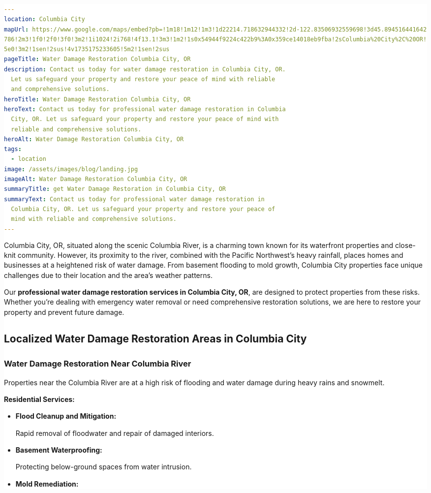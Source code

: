 ```yaml
---
location: Columbia City
mapUrl: https://www.google.com/maps/embed?pb=!1m18!1m12!1m3!1d22214.718632944332!2d-122.83506932559698!3d45.894516441642786!2m3!1f0!2f0!3f0!3m2!1i1024!2i768!4f13.1!3m3!1m2!1s0x54944f9224c422b9%3A0x359ce14018eb9fba!2sColumbia%20City%2C%20OR!5e0!3m2!1sen!2sus!4v1735175233605!5m2!1sen!2sus
pageTitle: Water Damage Restoration Columbia City, OR
description: Contact us today for water damage restoration in Columbia City, OR.
  Let us safeguard your property and restore your peace of mind with reliable
  and comprehensive solutions.
heroTitle: Water Damage Restoration Columbia City, OR
heroText: Contact us today for professional water damage restoration in Columbia
  City, OR. Let us safeguard your property and restore your peace of mind with
  reliable and comprehensive solutions.
heroAlt: Water Damage Restoration Columbia City, OR
tags:
  - location
image: /assets/images/blog/landing.jpg
imageAlt: Water Damage Restoration Columbia City, OR
summaryTitle: get Water Damage Restoration in Columbia City, OR
summaryText: Contact us today for professional water damage restoration in
  Columbia City, OR. Let us safeguard your property and restore your peace of
  mind with reliable and comprehensive solutions.
---
```

Columbia City, OR, situated along the scenic Columbia River, is a charming town known for its waterfront properties and close-knit community. However, its proximity to the river, combined with the Pacific Northwest’s heavy rainfall, places homes and businesses at a heightened risk of water damage. From basement flooding to mold growth, Columbia City properties face unique challenges due to their location and the area’s weather patterns.

Our **professional water damage restoration services in Columbia City, OR**, are designed to protect properties from these risks. Whether you’re dealing with emergency water removal or need comprehensive restoration solutions, we are here to restore your property and prevent future damage.

## **Localized Water Damage Restoration Areas in Columbia City**

### **Water Damage Restoration Near Columbia River**

Properties near the Columbia River are at a high risk of flooding and water damage during heavy rains and snowmelt.

**Residential Services:**

* **Flood Cleanup and Mitigation:**

   Rapid removal of floodwater and repair of damaged interiors.
* **Basement Waterproofing:**

   Protecting below-ground spaces from water intrusion.
* **Mold Remediation:**
